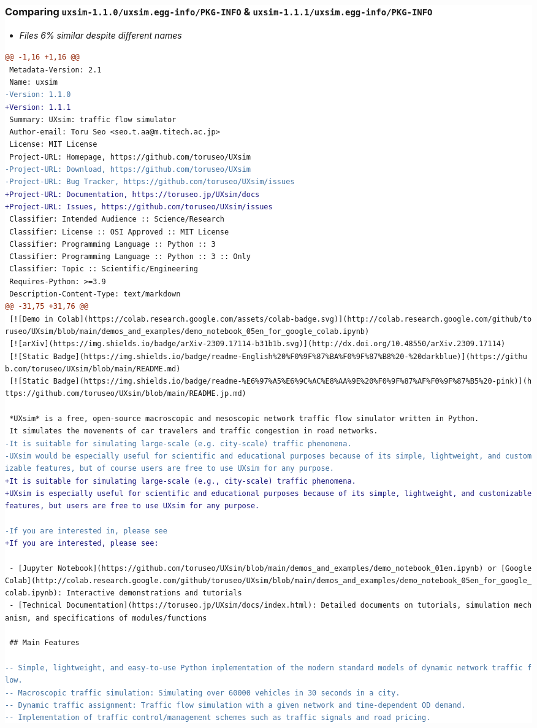 ### Comparing `uxsim-1.1.0/uxsim.egg-info/PKG-INFO` & `uxsim-1.1.1/uxsim.egg-info/PKG-INFO`

 * *Files 6% similar despite different names*

```diff
@@ -1,16 +1,16 @@
 Metadata-Version: 2.1
 Name: uxsim
-Version: 1.1.0
+Version: 1.1.1
 Summary: UXsim: traffic flow simulator
 Author-email: Toru Seo <seo.t.aa@m.titech.ac.jp>
 License: MIT License
 Project-URL: Homepage, https://github.com/toruseo/UXsim
-Project-URL: Download, https://github.com/toruseo/UXsim
-Project-URL: Bug Tracker, https://github.com/toruseo/UXsim/issues
+Project-URL: Documentation, https://toruseo.jp/UXsim/docs
+Project-URL: Issues, https://github.com/toruseo/UXsim/issues
 Classifier: Intended Audience :: Science/Research
 Classifier: License :: OSI Approved :: MIT License
 Classifier: Programming Language :: Python :: 3
 Classifier: Programming Language :: Python :: 3 :: Only
 Classifier: Topic :: Scientific/Engineering
 Requires-Python: >=3.9
 Description-Content-Type: text/markdown
@@ -31,75 +31,76 @@
 [![Demo in Colab](https://colab.research.google.com/assets/colab-badge.svg)](http://colab.research.google.com/github/toruseo/UXsim/blob/main/demos_and_examples/demo_notebook_05en_for_google_colab.ipynb)
 [![arXiv](https://img.shields.io/badge/arXiv-2309.17114-b31b1b.svg)](http://dx.doi.org/10.48550/arXiv.2309.17114)
 [![Static Badge](https://img.shields.io/badge/readme-English%20%F0%9F%87%BA%F0%9F%87%B8%20-%20darkblue)](https://github.com/toruseo/UXsim/blob/main/README.md)
 [![Static Badge](https://img.shields.io/badge/readme-%E6%97%A5%E6%9C%AC%E8%AA%9E%20%F0%9F%87%AF%F0%9F%87%B5%20-pink)](https://github.com/toruseo/UXsim/blob/main/README.jp.md)
 
 *UXsim* is a free, open-source macroscopic and mesoscopic network traffic flow simulator written in Python.
 It simulates the movements of car travelers and traffic congestion in road networks.
-It is suitable for simulating large-scale (e.g. city-scale) traffic phenomena.
-UXsim would be especially useful for scientific and educational purposes because of its simple, lightweight, and customizable features, but of course users are free to use UXsim for any purpose.
+It is suitable for simulating large-scale (e.g., city-scale) traffic phenomena.
+UXsim is especially useful for scientific and educational purposes because of its simple, lightweight, and customizable features, but users are free to use UXsim for any purpose.
 
-If you are interested in, please see
+If you are interested, please see:
 
 - [Jupyter Notebook](https://github.com/toruseo/UXsim/blob/main/demos_and_examples/demo_notebook_01en.ipynb) or [Google Colab](http://colab.research.google.com/github/toruseo/UXsim/blob/main/demos_and_examples/demo_notebook_05en_for_google_colab.ipynb): Interactive demonstrations and tutorials
 - [Technical Documentation](https://toruseo.jp/UXsim/docs/index.html): Detailed documents on tutorials, simulation mechanism, and specifications of modules/functions
 
 ## Main Features
 
-- Simple, lightweight, and easy-to-use Python implementation of the modern standard models of dynamic network traffic flow.
-- Macroscopic traffic simulation: Simulating over 60000 vehicles in 30 seconds in a city.
-- Dynamic traffic assignment: Traffic flow simulation with a given network and time-dependent OD demand.
-- Implementation of traffic control/management schemes such as traffic signals and road pricing.
```